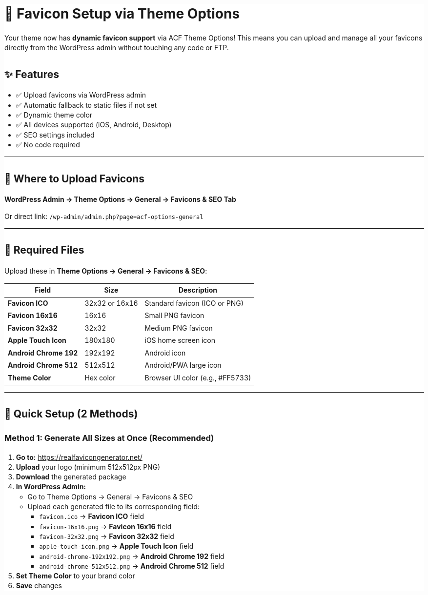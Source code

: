 # 🎨 Favicon Setup via Theme Options

Your theme now has **dynamic favicon support** via ACF Theme Options! This means you can upload and manage all your favicons directly from the WordPress admin without touching any code or FTP.

## ✨ Features

- ✅ Upload favicons via WordPress admin
- ✅ Automatic fallback to static files if not set
- ✅ Dynamic theme color
- ✅ All devices supported (iOS, Android, Desktop)
- ✅ SEO settings included
- ✅ No code required

---

## 📍 Where to Upload Favicons

**WordPress Admin → Theme Options → General → Favicons & SEO Tab**

Or direct link: `/wp-admin/admin.php?page=acf-options-general`

---

## 🎯 Required Files

Upload these in **Theme Options → General → Favicons & SEO**:

| Field | Size | Description |
|-------|------|-------------|
| **Favicon ICO** | 32x32 or 16x16 | Standard favicon (ICO or PNG) |
| **Favicon 16x16** | 16x16 | Small PNG favicon |
| **Favicon 32x32** | 32x32 | Medium PNG favicon |
| **Apple Touch Icon** | 180x180 | iOS home screen icon |
| **Android Chrome 192** | 192x192 | Android icon |
| **Android Chrome 512** | 512x512 | Android/PWA large icon |
| **Theme Color** | Hex color | Browser UI color (e.g., #FF5733) |

---

## 🚀 Quick Setup (2 Methods)

### Method 1: Generate All Sizes at Once (Recommended)

1. **Go to:** https://realfavicongenerator.net/
2. **Upload** your logo (minimum 512x512px PNG)
3. **Download** the generated package
4. **In WordPress Admin:**
   - Go to Theme Options → General → Favicons & SEO
   - Upload each generated file to its corresponding field:
     - `favicon.ico` → **Favicon ICO** field
     - `favicon-16x16.png` → **Favicon 16x16** field
     - `favicon-32x32.png` → **Favicon 32x32** field
     - `apple-touch-icon.png` → **Apple Touch Icon** field
     - `android-chrome-192x192.png` → **Android Chrome 192** field
     - `android-chrome-512x512.png` → **Android Chrome 512** field
5. **Set Theme Color** to your brand color
6. **Save** changes
